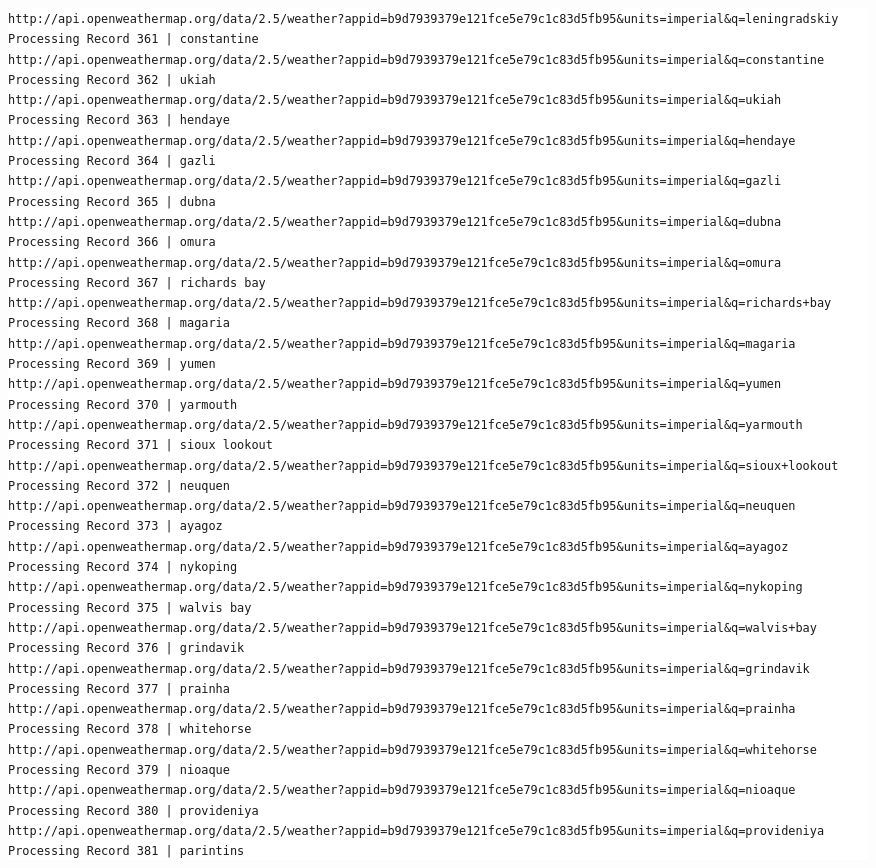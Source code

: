     http://api.openweathermap.org/data/2.5/weather?appid=b9d7939379e121fce5e79c1c83d5fb95&units=imperial&q=leningradskiy
    Processing Record 361 | constantine
    http://api.openweathermap.org/data/2.5/weather?appid=b9d7939379e121fce5e79c1c83d5fb95&units=imperial&q=constantine
    Processing Record 362 | ukiah
    http://api.openweathermap.org/data/2.5/weather?appid=b9d7939379e121fce5e79c1c83d5fb95&units=imperial&q=ukiah
    Processing Record 363 | hendaye
    http://api.openweathermap.org/data/2.5/weather?appid=b9d7939379e121fce5e79c1c83d5fb95&units=imperial&q=hendaye
    Processing Record 364 | gazli
    http://api.openweathermap.org/data/2.5/weather?appid=b9d7939379e121fce5e79c1c83d5fb95&units=imperial&q=gazli
    Processing Record 365 | dubna
    http://api.openweathermap.org/data/2.5/weather?appid=b9d7939379e121fce5e79c1c83d5fb95&units=imperial&q=dubna
    Processing Record 366 | omura
    http://api.openweathermap.org/data/2.5/weather?appid=b9d7939379e121fce5e79c1c83d5fb95&units=imperial&q=omura
    Processing Record 367 | richards bay
    http://api.openweathermap.org/data/2.5/weather?appid=b9d7939379e121fce5e79c1c83d5fb95&units=imperial&q=richards+bay
    Processing Record 368 | magaria
    http://api.openweathermap.org/data/2.5/weather?appid=b9d7939379e121fce5e79c1c83d5fb95&units=imperial&q=magaria
    Processing Record 369 | yumen
    http://api.openweathermap.org/data/2.5/weather?appid=b9d7939379e121fce5e79c1c83d5fb95&units=imperial&q=yumen
    Processing Record 370 | yarmouth
    http://api.openweathermap.org/data/2.5/weather?appid=b9d7939379e121fce5e79c1c83d5fb95&units=imperial&q=yarmouth
    Processing Record 371 | sioux lookout
    http://api.openweathermap.org/data/2.5/weather?appid=b9d7939379e121fce5e79c1c83d5fb95&units=imperial&q=sioux+lookout
    Processing Record 372 | neuquen
    http://api.openweathermap.org/data/2.5/weather?appid=b9d7939379e121fce5e79c1c83d5fb95&units=imperial&q=neuquen
    Processing Record 373 | ayagoz
    http://api.openweathermap.org/data/2.5/weather?appid=b9d7939379e121fce5e79c1c83d5fb95&units=imperial&q=ayagoz
    Processing Record 374 | nykoping
    http://api.openweathermap.org/data/2.5/weather?appid=b9d7939379e121fce5e79c1c83d5fb95&units=imperial&q=nykoping
    Processing Record 375 | walvis bay
    http://api.openweathermap.org/data/2.5/weather?appid=b9d7939379e121fce5e79c1c83d5fb95&units=imperial&q=walvis+bay
    Processing Record 376 | grindavik
    http://api.openweathermap.org/data/2.5/weather?appid=b9d7939379e121fce5e79c1c83d5fb95&units=imperial&q=grindavik
    Processing Record 377 | prainha
    http://api.openweathermap.org/data/2.5/weather?appid=b9d7939379e121fce5e79c1c83d5fb95&units=imperial&q=prainha
    Processing Record 378 | whitehorse
    http://api.openweathermap.org/data/2.5/weather?appid=b9d7939379e121fce5e79c1c83d5fb95&units=imperial&q=whitehorse
    Processing Record 379 | nioaque
    http://api.openweathermap.org/data/2.5/weather?appid=b9d7939379e121fce5e79c1c83d5fb95&units=imperial&q=nioaque
    Processing Record 380 | provideniya
    http://api.openweathermap.org/data/2.5/weather?appid=b9d7939379e121fce5e79c1c83d5fb95&units=imperial&q=provideniya
    Processing Record 381 | parintins